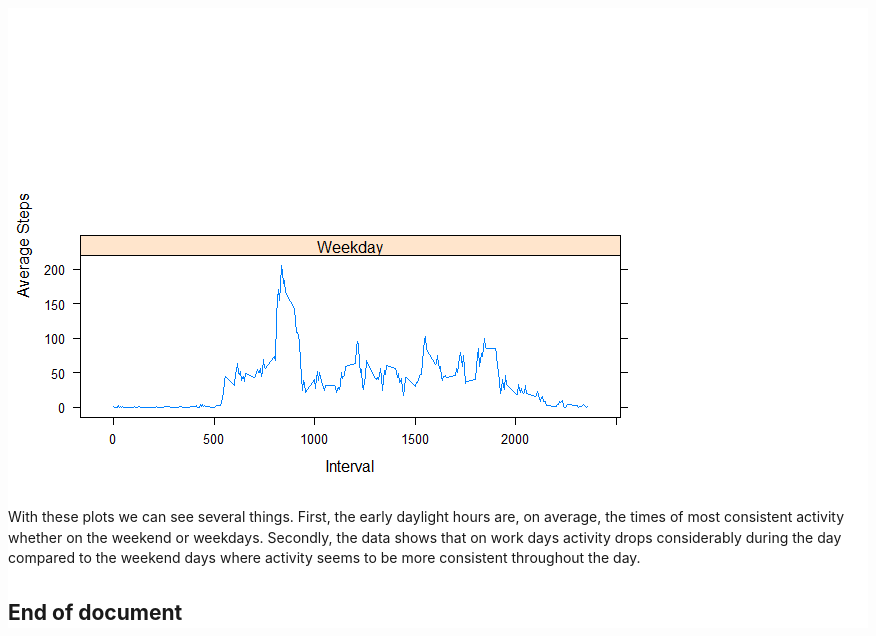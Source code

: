 ![](figures/Time_Series_Comparison_Weekday_vs_Weekend-1.png) 

With these plots we can see several things.  First, the early daylight hours are, on average, the times of most consistent activity whether on the weekend or weekdays.  Secondly, the data shows that on work days activity drops considerably during the day compared to the weekend days where activity seems to be more consistent throughout the day. 



## End of document
